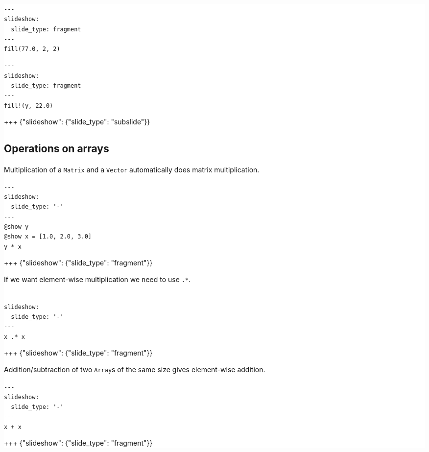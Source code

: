```{code-cell}
---
slideshow:
  slide_type: fragment
---
fill(77.0, 2, 2)
```

```{code-cell}
---
slideshow:
  slide_type: fragment
---
fill!(y, 22.0)
```

+++ {"slideshow": {"slide_type": "subslide"}}

## Operations on arrays

Multiplication of a `Matrix` and a `Vector` automatically does matrix multiplication.

```{code-cell}
---
slideshow:
  slide_type: '-'
---
@show y
@show x = [1.0, 2.0, 3.0]
y * x
```

+++ {"slideshow": {"slide_type": "fragment"}}

If we want element-wise multiplication we need to use `.*`.

```{code-cell}
---
slideshow:
  slide_type: '-'
---
x .* x
```

+++ {"slideshow": {"slide_type": "fragment"}}

Addition/subtraction of two `Array`s of the same size gives element-wise addition.

```{code-cell}
---
slideshow:
  slide_type: '-'
---
x + x
```

+++ {"slideshow": {"slide_type": "fragment"}}
